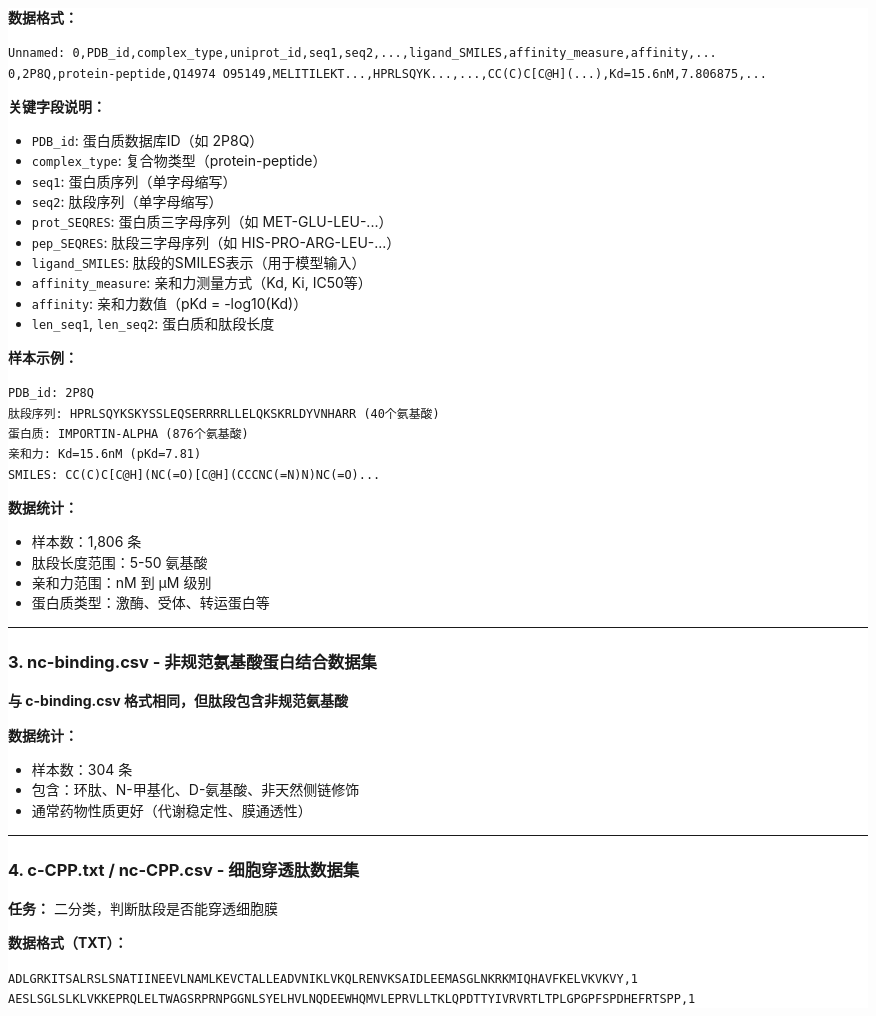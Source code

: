 **数据格式：**
```csv
Unnamed: 0,PDB_id,complex_type,uniprot_id,seq1,seq2,...,ligand_SMILES,affinity_measure,affinity,...
0,2P8Q,protein-peptide,Q14974 O95149,MELITILEKT...,HPRLSQYK...,...,CC(C)C[C@H](...),Kd=15.6nM,7.806875,...
```

**关键字段说明：**
- `PDB_id`: 蛋白质数据库ID（如 2P8Q）
- `complex_type`: 复合物类型（protein-peptide）
- `seq1`: 蛋白质序列（单字母缩写）
- `seq2`: 肽段序列（单字母缩写）
- `prot_SEQRES`: 蛋白质三字母序列（如 MET-GLU-LEU-...）
- `pep_SEQRES`: 肽段三字母序列（如 HIS-PRO-ARG-LEU-...）
- `ligand_SMILES`: 肽段的SMILES表示（用于模型输入）
- `affinity_measure`: 亲和力测量方式（Kd, Ki, IC50等）
- `affinity`: 亲和力数值（pKd = -log10(Kd)）
- `len_seq1`, `len_seq2`: 蛋白质和肽段长度

**样本示例：**
```
PDB_id: 2P8Q
肽段序列: HPRLSQYKSKYSSLEQSERRRRLLELQKSKRLDYVNHARR (40个氨基酸)
蛋白质: IMPORTIN-ALPHA (876个氨基酸)
亲和力: Kd=15.6nM (pKd=7.81)
SMILES: CC(C)C[C@H](NC(=O)[C@H](CCCNC(=N)N)NC(=O)...
```

**数据统计：**
- 样本数：1,806 条
- 肽段长度范围：5-50 氨基酸
- 亲和力范围：nM 到 μM 级别
- 蛋白质类型：激酶、受体、转运蛋白等

---

### 3. nc-binding.csv - 非规范氨基酸蛋白结合数据集

**与 c-binding.csv 格式相同，但肽段包含非规范氨基酸**

**数据统计：**
- 样本数：304 条
- 包含：环肽、N-甲基化、D-氨基酸、非天然侧链修饰
- 通常药物性质更好（代谢稳定性、膜通透性）

---

### 4. c-CPP.txt / nc-CPP.csv - 细胞穿透肽数据集

**任务：** 二分类，判断肽段是否能穿透细胞膜

**数据格式（TXT）：**
```
ADLGRKITSALRSLSNATIINEEVLNAMLKEVCTALLEADVNIKLVKQLRENVKSAIDLEEMASGLNKRKMIQHAVFKELVKVKVY,1
AESLSGLSLKLVKKEPRQLELTWAGSRPRNPGGNLSYELHVLNQDEEWHQMVLEPRVLLTKLQPDTTYIVRVRTLTPLGPGPFSPDHEFRTSPP,1
```
